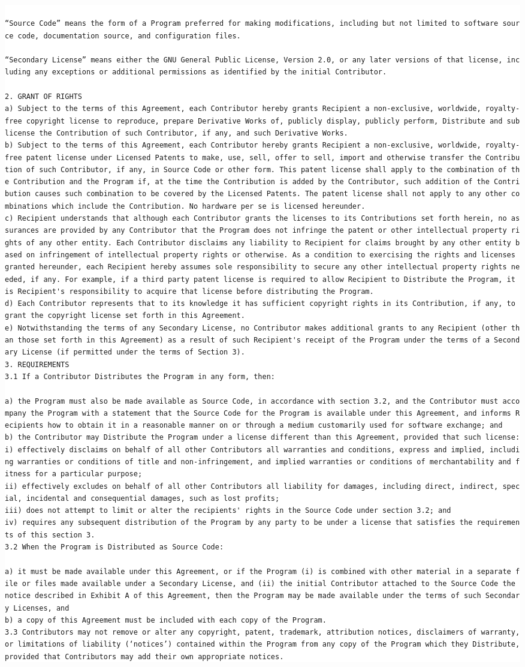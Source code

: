 ```

“Source Code” means the form of a Program preferred for making modifications, including but not limited to software source code, documentation source, and configuration files.

“Secondary License” means either the GNU General Public License, Version 2.0, or any later versions of that license, including any exceptions or additional permissions as identified by the initial Contributor.

2. GRANT OF RIGHTS
a) Subject to the terms of this Agreement, each Contributor hereby grants Recipient a non-exclusive, worldwide, royalty-free copyright license to reproduce, prepare Derivative Works of, publicly display, publicly perform, Distribute and sublicense the Contribution of such Contributor, if any, and such Derivative Works.
b) Subject to the terms of this Agreement, each Contributor hereby grants Recipient a non-exclusive, worldwide, royalty-free patent license under Licensed Patents to make, use, sell, offer to sell, import and otherwise transfer the Contribution of such Contributor, if any, in Source Code or other form. This patent license shall apply to the combination of the Contribution and the Program if, at the time the Contribution is added by the Contributor, such addition of the Contribution causes such combination to be covered by the Licensed Patents. The patent license shall not apply to any other combinations which include the Contribution. No hardware per se is licensed hereunder.
c) Recipient understands that although each Contributor grants the licenses to its Contributions set forth herein, no assurances are provided by any Contributor that the Program does not infringe the patent or other intellectual property rights of any other entity. Each Contributor disclaims any liability to Recipient for claims brought by any other entity based on infringement of intellectual property rights or otherwise. As a condition to exercising the rights and licenses granted hereunder, each Recipient hereby assumes sole responsibility to secure any other intellectual property rights needed, if any. For example, if a third party patent license is required to allow Recipient to Distribute the Program, it is Recipient's responsibility to acquire that license before distributing the Program.
d) Each Contributor represents that to its knowledge it has sufficient copyright rights in its Contribution, if any, to grant the copyright license set forth in this Agreement.
e) Notwithstanding the terms of any Secondary License, no Contributor makes additional grants to any Recipient (other than those set forth in this Agreement) as a result of such Recipient's receipt of the Program under the terms of a Secondary License (if permitted under the terms of Section 3).
3. REQUIREMENTS
3.1 If a Contributor Distributes the Program in any form, then:

a) the Program must also be made available as Source Code, in accordance with section 3.2, and the Contributor must accompany the Program with a statement that the Source Code for the Program is available under this Agreement, and informs Recipients how to obtain it in a reasonable manner on or through a medium customarily used for software exchange; and
b) the Contributor may Distribute the Program under a license different than this Agreement, provided that such license:
i) effectively disclaims on behalf of all other Contributors all warranties and conditions, express and implied, including warranties or conditions of title and non-infringement, and implied warranties or conditions of merchantability and fitness for a particular purpose;
ii) effectively excludes on behalf of all other Contributors all liability for damages, including direct, indirect, special, incidental and consequential damages, such as lost profits;
iii) does not attempt to limit or alter the recipients' rights in the Source Code under section 3.2; and
iv) requires any subsequent distribution of the Program by any party to be under a license that satisfies the requirements of this section 3.
3.2 When the Program is Distributed as Source Code:

a) it must be made available under this Agreement, or if the Program (i) is combined with other material in a separate file or files made available under a Secondary License, and (ii) the initial Contributor attached to the Source Code the notice described in Exhibit A of this Agreement, then the Program may be made available under the terms of such Secondary Licenses, and
b) a copy of this Agreement must be included with each copy of the Program.
3.3 Contributors may not remove or alter any copyright, patent, trademark, attribution notices, disclaimers of warranty, or limitations of liability (‘notices’) contained within the Program from any copy of the Program which they Distribute, provided that Contributors may add their own appropriate notices.
```